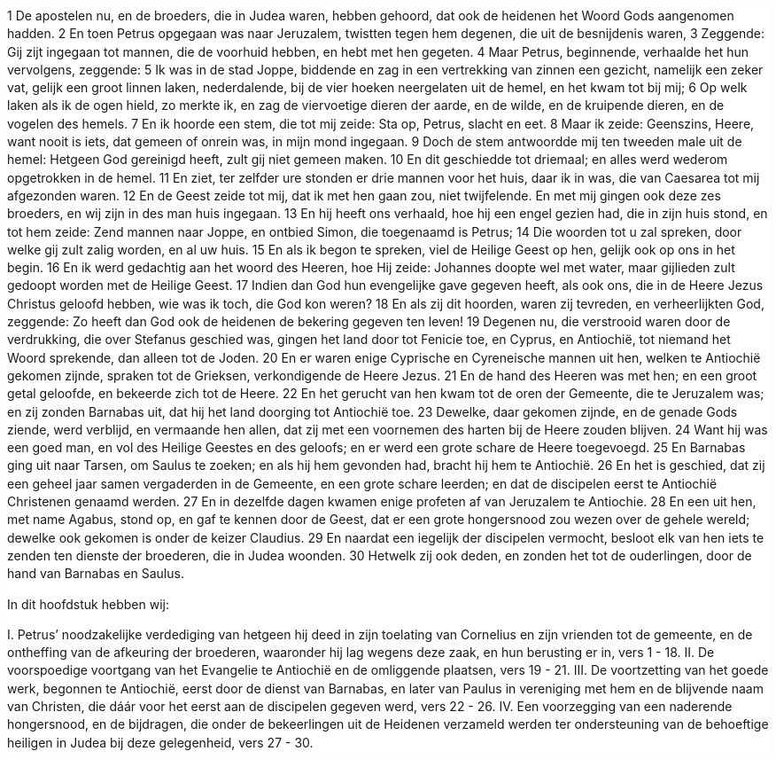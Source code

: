 1 De apostelen nu, en de broeders, die in Judea waren, hebben gehoord, dat ook de heidenen het Woord Gods aangenomen hadden. 2 En toen Petrus opgegaan was naar Jeruzalem, twistten tegen hem degenen, die uit de besnijdenis waren, 3 Zeggende: Gij zijt ingegaan tot mannen, die de voorhuid hebben, en hebt met hen gegeten. 4 Maar Petrus, beginnende, verhaalde het hun vervolgens, zeggende: 5 Ik was in de stad Joppe, biddende en zag in een vertrekking van zinnen een gezicht, namelijk een zeker vat, gelijk een groot linnen laken, nederdalende, bij de vier hoeken neergelaten uit de hemel, en het kwam tot bij mij; 6 Op welk laken als ik de ogen hield, zo merkte ik, en zag de viervoetige dieren der aarde, en de wilde, en de kruipende dieren, en de vogelen des hemels. 7 En ik hoorde een stem, die tot mij zeide: Sta op, Petrus, slacht en eet. 8 Maar ik zeide: Geenszins, Heere, want nooit is iets, dat gemeen of onrein was, in mijn mond ingegaan. 9 Doch de stem antwoordde mij ten tweeden male uit de hemel: Hetgeen God gereinigd heeft, zult gij niet gemeen maken. 10 En dit geschiedde tot driemaal; en alles werd wederom opgetrokken in de hemel. 11 En ziet, ter zelfder ure stonden er drie mannen voor het huis, daar ik in was, die van Caesarea tot mij afgezonden waren. 12 En de Geest zeide tot mij, dat ik met hen gaan zou, niet twijfelende. En met mij gingen ook deze zes broeders, en wij zijn in des man huis ingegaan. 13 En hij heeft ons verhaald, hoe hij een engel gezien had, die in zijn huis stond, en tot hem zeide: Zend mannen naar Joppe, en ontbied Simon, die toegenaamd is Petrus; 14 Die woorden tot u zal spreken, door welke gij zult zalig worden, en al uw huis. 15 En als ik begon te spreken, viel de Heilige Geest op hen, gelijk ook op ons in het begin. 16 En ik werd gedachtig aan het woord des Heeren, hoe Hij zeide: Johannes doopte wel met water, maar gijlieden zult gedoopt worden met de Heilige Geest. 17 Indien dan God hun evengelijke gave gegeven heeft, als ook ons, die in de Heere Jezus Christus geloofd hebben, wie was ik toch, die God kon weren? 18 En als zij dit hoorden, waren zij tevreden, en verheerlijkten God, zeggende: Zo heeft dan God ook de heidenen de bekering gegeven ten leven! 19 Degenen nu, die verstrooid waren door de verdrukking, die over Stefanus geschied was, gingen het land door tot Fenicie toe, en Cyprus, en Antiochië, tot niemand het Woord sprekende, dan alleen tot de Joden. 20 En er waren enige Cyprische en Cyreneische mannen uit hen, welken te Antiochië gekomen zijnde, spraken tot de Grieksen, verkondigende de Heere Jezus. 21 En de hand des Heeren was met hen; en een groot getal geloofde, en bekeerde zich tot de Heere. 22 En het gerucht van hen kwam tot de oren der Gemeente, die te Jeruzalem was; en zij zonden Barnabas uit, dat hij het land doorging tot Antiochië toe. 23 Dewelke, daar gekomen zijnde, en de genade Gods ziende, werd verblijd, en vermaande hen allen, dat zij met een voornemen des harten bij de Heere zouden blijven. 24 Want hij was een goed man, en vol des Heilige Geestes en des geloofs; en er werd een grote schare de Heere toegevoegd. 25 En Barnabas ging uit naar Tarsen, om Saulus te zoeken; en als hij hem gevonden had, bracht hij hem te Antiochië. 26 En het is geschied, dat zij een geheel jaar samen vergaderden in de Gemeente, en een grote schare leerden; en dat de discipelen eerst te Antiochië Christenen genaamd werden. 27 En in dezelfde dagen kwamen enige profeten af van Jeruzalem te Antiochie. 28 En een uit hen, met name Agabus, stond op, en gaf te kennen door de Geest, dat er een grote hongersnood zou wezen over de gehele wereld; dewelke ook gekomen is onder de keizer Claudius. 29 En naardat een iegelijk der discipelen vermocht, besloot elk van hen iets te zenden ten dienste der broederen, die in Judea woonden. 30 Hetwelk zij ook deden, en zonden het tot de ouderlingen, door de hand van Barnabas en Saulus. 

In dit hoofdstuk hebben wij:

I. Petrus’ noodzakelijke verdediging van hetgeen hij deed in zijn toelating van Cornelius en zijn vrienden tot de gemeente, en de ontheffing van de afkeuring der broederen, waaronder hij lag wegens deze zaak, en hun berusting er in, vers 1 - 18.
II. De voorspoedige voortgang van het Evangelie te Antiochië en de omliggende plaatsen, vers 19 - 21.
III. De voortzetting van het goede werk, begonnen te Antiochië, eerst door de dienst van Barnabas, en later van Paulus in vereniging met hem en de blijvende naam van Christen, die dáár voor het eerst aan de discipelen gegeven werd, vers 22 - 26.
IV. Een voorzegging van een naderende hongersnood, en de bijdragen, die onder de bekeerlingen uit de Heidenen verzameld werden ter ondersteuning van de behoeftige heiligen in Judea bij deze gelegenheid, vers 27 - 30.

